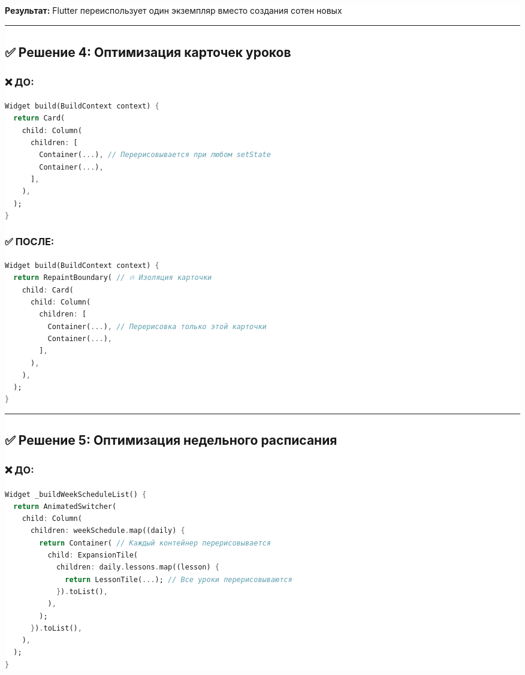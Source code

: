 **Результат:** Flutter переиспользует один экземпляр вместо создания сотен новых

---

## ✅ Решение 4: Оптимизация карточек уроков

### ❌ ДО:
```dart
Widget build(BuildContext context) {
  return Card(
    child: Column(
      children: [
        Container(...), // Перерисовывается при любом setState
        Container(...),
      ],
    ),
  );
}
```

### ✅ ПОСЛЕ:
```dart
Widget build(BuildContext context) {
  return RepaintBoundary( // 🔥 Изоляция карточки
    child: Card(
      child: Column(
        children: [
          Container(...), // Перерисовка только этой карточки
          Container(...),
        ],
      ),
    ),
  );
}
```

---

## ✅ Решение 5: Оптимизация недельного расписания

### ❌ ДО:
```dart
Widget _buildWeekScheduleList() {
  return AnimatedSwitcher(
    child: Column(
      children: weekSchedule.map((daily) {
        return Container( // Каждый контейнер перерисовывается
          child: ExpansionTile(
            children: daily.lessons.map((lesson) {
              return LessonTile(...); // Все уроки перерисовываются
            }).toList(),
          ),
        );
      }).toList(),
    ),
  );
}
```
